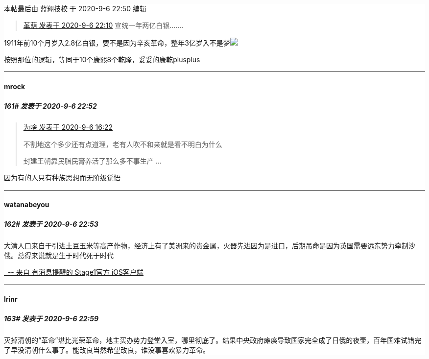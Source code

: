 

 本帖最后由 蓝翔技校 于 2020-9-6 22:50 编辑 
<blockquote><a href="httphttps://bbs.saraba1st.com/2b/forum.php?mod=redirect&amp;goto=findpost&amp;pid=48659692&amp;ptid=1958470" target="_blank">革萌 发表于 2020-9-6 22:10</a>
宣统一年两亿白银.......</blockquote>
1911年前10个月岁入2.8亿白银，要不是因为辛亥革命，整年3亿岁入不是梦<img src="https://static.saraba1st.com/image/smiley/face2017/047.png" referrerpolicy="no-referrer">

按照那位的逻辑，等同于10个康熙8个乾隆，妥妥的康乾plusplus







-----

####  mrock  
##### 161#       发表于 2020-9-6 22:52



<blockquote><a href="httphttps://bbs.saraba1st.com/2b/forum.php?mod=redirect&amp;goto=findpost&amp;pid=48656941&amp;ptid=1958470" target="_blank">为啥 发表于 2020-9-6 16:22</a>

不割地这个多少还有点道理，老有人吹不和亲就是看不明白为什么

封建王朝靠民脂民膏养活了那么多不事生产 ...</blockquote>
因为有的人只有种族思想而无阶级觉悟







-----

####  watanabeyou  
##### 162#       发表于 2020-9-6 22:53




大清人口来自于引进土豆玉米等高产作物，经济上有了美洲来的贵金属，火器先进因为是进口，后期吊命是因为英国需要远东势力牵制沙俄。总得来说就是生于时代死于时代

[  -- 来自 有消息提醒的 Stage1官方 iOS客户端](https://itunes.apple.com/fi/app/saraba1st/id1221237470?mt=8)







-----

####  lrinr  
##### 163#       发表于 2020-9-6 22:59




灭掉清朝的“革命”堪比光荣革命，地主买办势力登堂入室，哪里彻底了。结果中央政府瘫痪导致国家完全成了日俄的夜壶，百年国难试错完了早没清朝什么事了。能改良当然希望改良，谁没事喜欢暴力革命。




